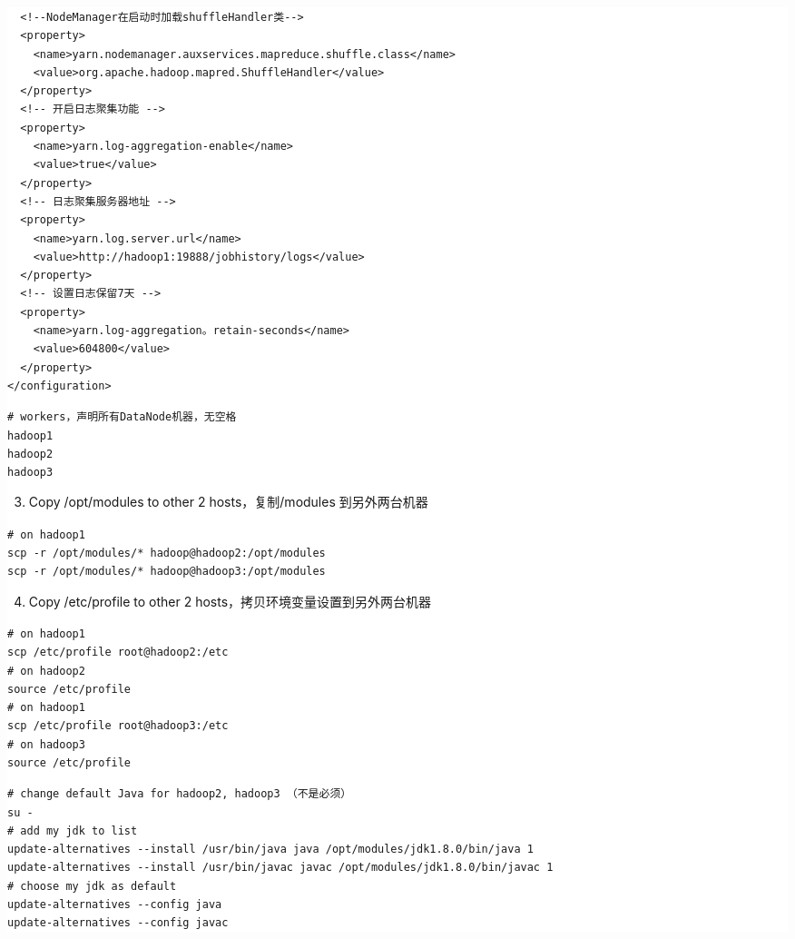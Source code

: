 ```
  <!--NodeManager在启动时加载shuffleHandler类-->
  <property>
    <name>yarn.nodemanager.auxservices.mapreduce.shuffle.class</name>
    <value>org.apache.hadoop.mapred.ShuffleHandler</value>
  </property>
  <!-- 开启日志聚集功能 -->
  <property>
    <name>yarn.log-aggregation-enable</name>
    <value>true</value>
  </property>
  <!-- 日志聚集服务器地址 -->
  <property>
    <name>yarn.log.server.url</name>
    <value>http://hadoop1:19888/jobhistory/logs</value>
  </property>
  <!-- 设置日志保留7天 -->
  <property>
    <name>yarn.log-aggregation。retain-seconds</name>
    <value>604800</value>
  </property>
</configuration>
```

```
# workers，声明所有DataNode机器，无空格
hadoop1
hadoop2
hadoop3
```

3. Copy /opt/modules to other 2 hosts，复制/modules 到另外两台机器

```
# on hadoop1
scp -r /opt/modules/* hadoop@hadoop2:/opt/modules
scp -r /opt/modules/* hadoop@hadoop3:/opt/modules
```

4. Copy /etc/profile to other 2 hosts，拷贝环境变量设置到另外两台机器

```
# on hadoop1
scp /etc/profile root@hadoop2:/etc
# on hadoop2
source /etc/profile
# on hadoop1
scp /etc/profile root@hadoop3:/etc
# on hadoop3
source /etc/profile
```

```
# change default Java for hadoop2, hadoop3 （不是必须）
su -
# add my jdk to list
update-alternatives --install /usr/bin/java java /opt/modules/jdk1.8.0/bin/java 1
update-alternatives --install /usr/bin/javac javac /opt/modules/jdk1.8.0/bin/javac 1
# choose my jdk as default
update-alternatives --config java
update-alternatives --config javac
```
